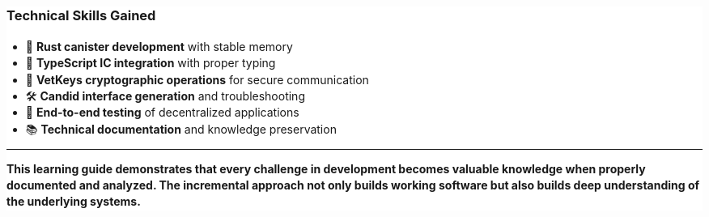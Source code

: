 ### **Technical Skills Gained**

- 🔧 **Rust canister development** with stable memory
- 📝 **TypeScript IC integration** with proper typing
- 🔐 **VetKeys cryptographic operations** for secure communication
- 🛠️ **Candid interface generation** and troubleshooting
- 🧪 **End-to-end testing** of decentralized applications
- 📚 **Technical documentation** and knowledge preservation

---

**This learning guide demonstrates that every challenge in development becomes valuable knowledge when properly documented and analyzed. The incremental approach not only builds working software but also builds deep understanding of the underlying systems.** 